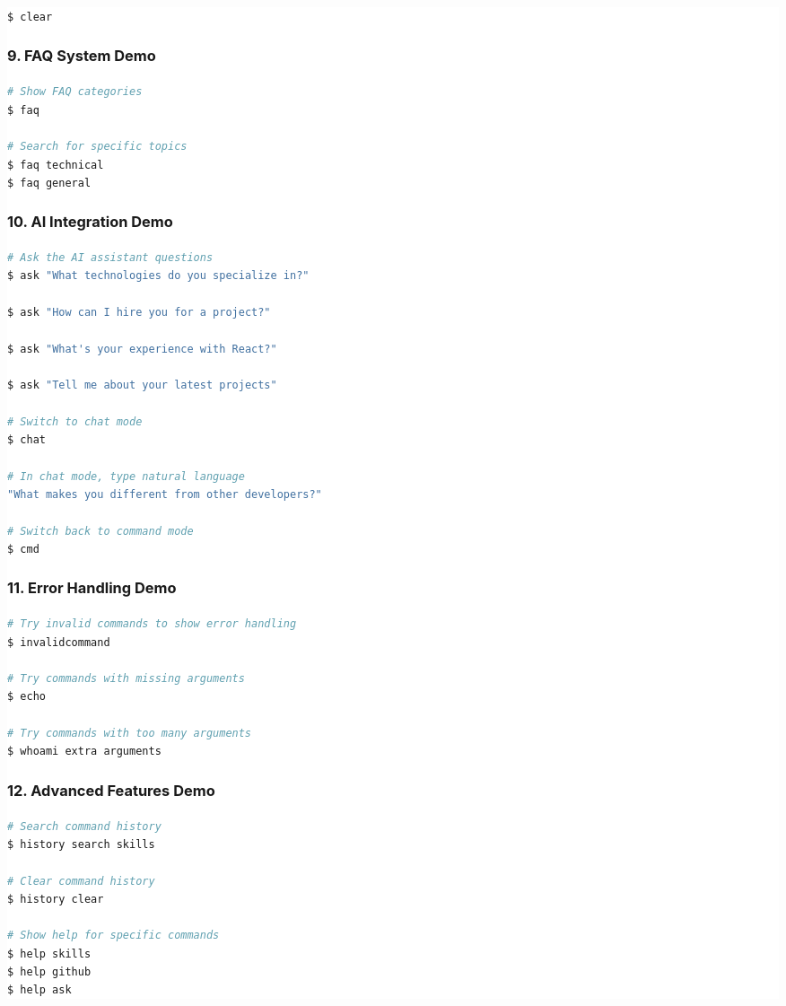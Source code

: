 ```bash
$ clear
```

### 9. FAQ System Demo
```bash
# Show FAQ categories
$ faq

# Search for specific topics
$ faq technical
$ faq general
```

### 10. AI Integration Demo
```bash
# Ask the AI assistant questions
$ ask "What technologies do you specialize in?"

$ ask "How can I hire you for a project?"

$ ask "What's your experience with React?"

$ ask "Tell me about your latest projects"

# Switch to chat mode
$ chat

# In chat mode, type natural language
"What makes you different from other developers?"

# Switch back to command mode
$ cmd
```

### 11. Error Handling Demo
```bash
# Try invalid commands to show error handling
$ invalidcommand

# Try commands with missing arguments
$ echo

# Try commands with too many arguments
$ whoami extra arguments
```

### 12. Advanced Features Demo
```bash
# Search command history
$ history search skills

# Clear command history
$ history clear

# Show help for specific commands
$ help skills
$ help github
$ help ask
```
